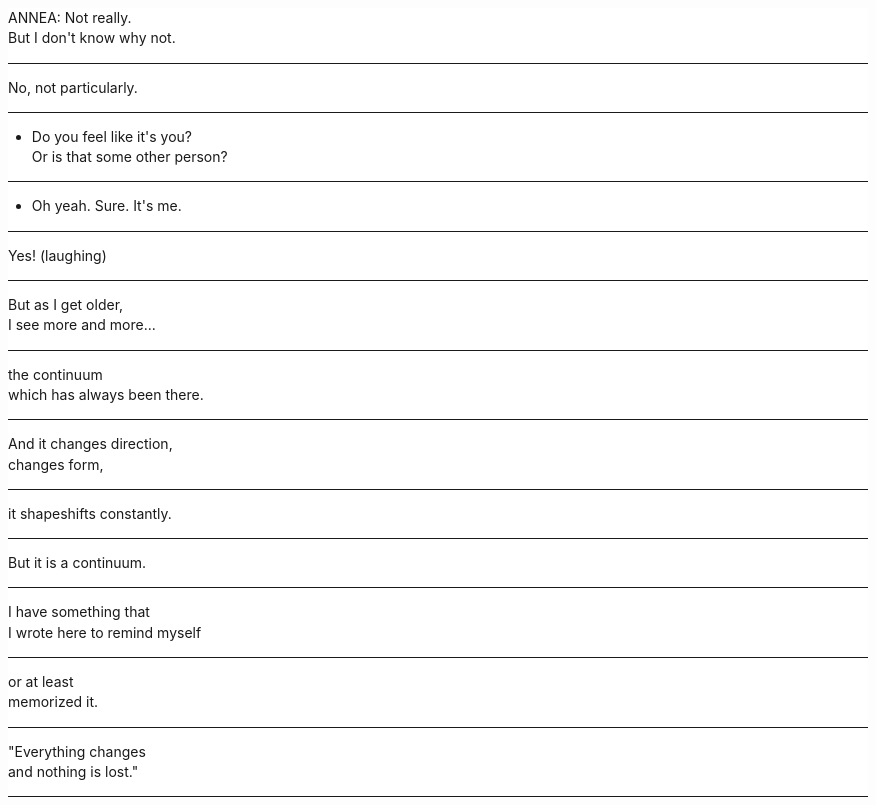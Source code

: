 ANNEA: Not really.<br>
But I don't know why not.

---

No, not particularly.

---

- Do you feel like it's you?<br>
Or is that some other person?

---

- Oh yeah. Sure. It's me.

---

Yes! (laughing)

---

But as I get older,<br>
I see more and more...

---

the continuum<br>
which has always been there.

---

And it changes direction,<br>
changes form,

---

it shapeshifts constantly.

---

But it is a continuum.

---

I have something that<br>
I wrote here to remind myself

---

or at least<br>
memorized it.

---

"Everything changes<br>
and nothing is lost."

---
